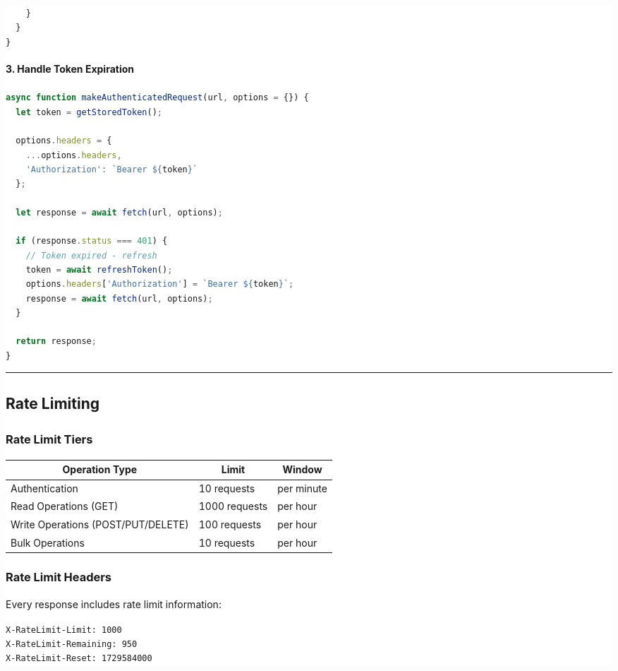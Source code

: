 ```javascript
    }
  }
}
```

#### 3. Handle Token Expiration

```javascript
async function makeAuthenticatedRequest(url, options = {}) {
  let token = getStoredToken();
  
  options.headers = {
    ...options.headers,
    'Authorization': `Bearer ${token}`
  };
  
  let response = await fetch(url, options);
  
  if (response.status === 401) {
    // Token expired - refresh
    token = await refreshToken();
    options.headers['Authorization'] = `Bearer ${token}`;
    response = await fetch(url, options);
  }
  
  return response;
}
```

---

## Rate Limiting

### Rate Limit Tiers

| Operation Type | Limit | Window |
|----------------|-------|--------|
| Authentication | 10 requests | per minute |
| Read Operations (GET) | 1000 requests | per hour |
| Write Operations (POST/PUT/DELETE) | 100 requests | per hour |
| Bulk Operations | 10 requests | per hour |

### Rate Limit Headers

Every response includes rate limit information:

```
X-RateLimit-Limit: 1000
X-RateLimit-Remaining: 950
X-RateLimit-Reset: 1729584000
```
